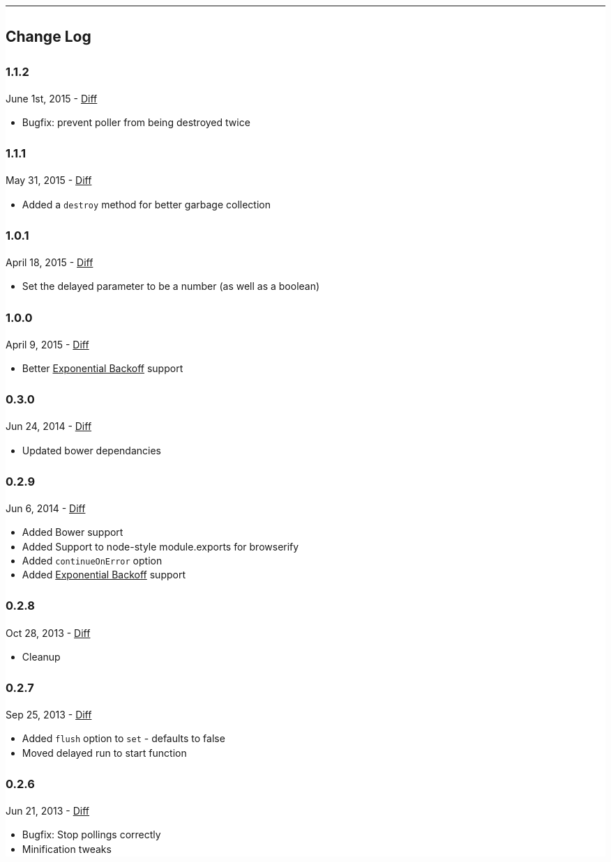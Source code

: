 ----

## Change Log

### 1.1.2
June 1st, 2015 - [Diff](https://github.com/uzikilon/backbone-poller/compare/1.1.1...1.1.2)

- Bugfix: prevent poller from being destroyed twice

### 1.1.1
May 31, 2015 - [Diff](https://github.com/uzikilon/backbone-poller/compare/1.0.1...1.1.1)

- Added a `destroy` method for better garbage collection

### 1.0.1
April 18, 2015 - [Diff](https://github.com/uzikilon/backbone-poller/compare/1.0.0...1.0.1)

- Set the delayed parameter to be a number (as well as a boolean)

### 1.0.0
April 9, 2015 - [Diff](https://github.com/uzikilon/backbone-poller/compare/0.3.0...1.0.0)

- Better [Exponential Backoff](http://en.wikipedia.org/wiki/Exponential_backoff) support

### 0.3.0
Jun 24, 2014 - [Diff](https://github.com/uzikilon/backbone-poller/compare/0.2.9...0.3.0)

- Updated bower dependancies

### 0.2.9
Jun 6, 2014 - [Diff](https://github.com/uzikilon/backbone-poller/compare/0.2.8...0.2.9)

- Added Bower support
- Added Support to node-style module.exports for browserify
- Added `continueOnError` option
- Added [Exponential Backoff](http://en.wikipedia.org/wiki/Exponential_backoff) support

### 0.2.8
 Oct 28, 2013 - [Diff](https://github.com/uzikilon/backbone-poller/compare/0.2.7...0.2.8)

- Cleanup

### 0.2.7
Sep 25, 2013 - [Diff](https://github.com/uzikilon/backbone-poller/compare/0.2.6...0.2.7)

- Added `flush` option to `set` - defaults to false
- Moved delayed run to start function

### 0.2.6
Jun 21, 2013 - [Diff](https://github.com/uzikilon/backbone-poller/compare/0.2.5...0.2.6)

- Bugfix: Stop pollings correctly
- Minification tweaks
